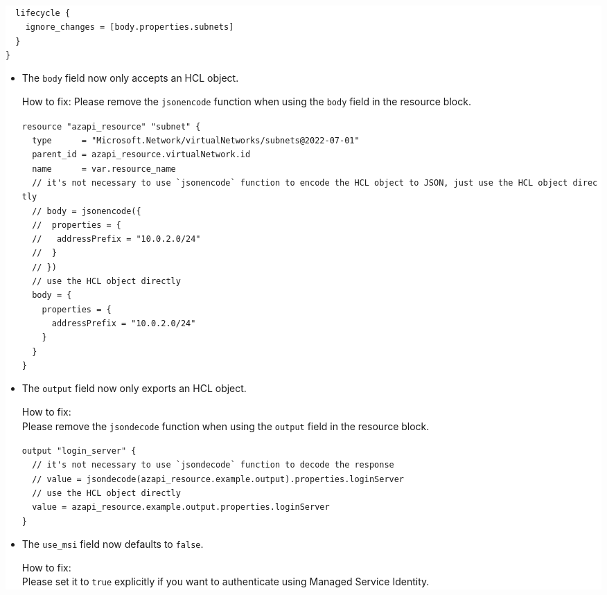   ```hcl
    lifecycle {
      ignore_changes = [body.properties.subnets]
    }
  }
  ```

- The `body` field now only accepts an HCL object.

  How to fix:
  Please remove the `jsonencode` function when using the `body` field in the resource block.

  ```hcl
  resource "azapi_resource" "subnet" {
    type      = "Microsoft.Network/virtualNetworks/subnets@2022-07-01"
    parent_id = azapi_resource.virtualNetwork.id
    name      = var.resource_name
    // it's not necessary to use `jsonencode` function to encode the HCL object to JSON, just use the HCL object directly
    // body = jsonencode({
    //  properties = {
    //   addressPrefix = "10.0.2.0/24"
    //  }
    // })
    // use the HCL object directly
    body = {
      properties = {
        addressPrefix = "10.0.2.0/24"
      }
    }
  }
  ```

- The `output` field now only exports an HCL object.
  
    How to fix:  
    Please remove the `jsondecode` function when using the `output` field in the resource block.
  
    ```hcl
    output "login_server" {
      // it's not necessary to use `jsondecode` function to decode the response
      // value = jsondecode(azapi_resource.example.output).properties.loginServer
      // use the HCL object directly
      value = azapi_resource.example.output.properties.loginServer
    }
    ```

- The `use_msi` field now defaults to `false`.

  How to fix:  
  Please set it to `true` explicitly if you want to authenticate using Managed Service Identity.
